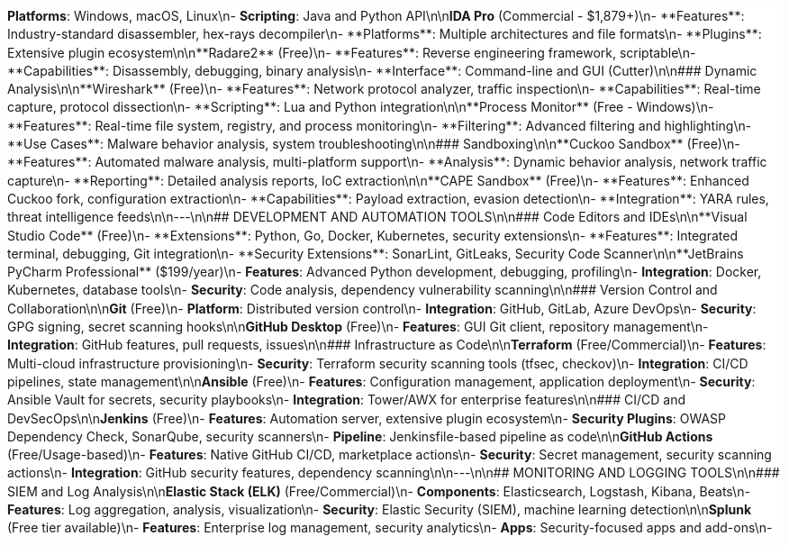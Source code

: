 **Platforms**: Windows, macOS, Linux\n- **Scripting**: Java and Python API\n\n**IDA Pro** (Commercial - $1,879+)\n- **Features**: Industry-standard disassembler, hex-rays decompiler\n- **Platforms**: Multiple architectures and file formats\n- **Plugins**: Extensive plugin ecosystem\n\n**Radare2** (Free)\n- **Features**: Reverse engineering framework, scriptable\n- **Capabilities**: Disassembly, debugging, binary analysis\n- **Interface**: Command-line and GUI (Cutter)\n\n### Dynamic Analysis\n\n**Wireshark** (Free)\n- **Features**: Network protocol analyzer, traffic inspection\n- **Capabilities**: Real-time capture, protocol dissection\n- **Scripting**: Lua and Python integration\n\n**Process Monitor** (Free - Windows)\n- **Features**: Real-time file system, registry, and process monitoring\n- **Filtering**: Advanced filtering and highlighting\n- **Use Cases**: Malware behavior analysis, system troubleshooting\n\n### Sandboxing\n\n**Cuckoo Sandbox** (Free)\n- **Features**: Automated malware analysis, multi-platform support\n- **Analysis**: Dynamic behavior analysis, network traffic capture\n- **Reporting**: Detailed analysis reports, IoC extraction\n\n**CAPE Sandbox** (Free)\n- **Features**: Enhanced Cuckoo fork, configuration extraction\n- **Capabilities**: Payload extraction, evasion detection\n- **Integration**: YARA rules, threat intelligence feeds\n\n---\n\n## DEVELOPMENT AND AUTOMATION TOOLS\n\n### Code Editors and IDEs\n\n**Visual Studio Code** (Free)\n- **Extensions**: Python, Go, Docker, Kubernetes, security extensions\n- **Features**: Integrated terminal, debugging, Git integration\n- **Security Extensions**: SonarLint, GitLeaks, Security Code Scanner\n\n**JetBrains PyCharm Professional** ($199/year)\n- **Features**: Advanced Python development, debugging, profiling\n- **Integration**: Docker, Kubernetes, database tools\n- **Security**: Code analysis, dependency vulnerability scanning\n\n### Version Control and Collaboration\n\n**Git** (Free)\n- **Platform**: Distributed version control\n- **Integration**: GitHub, GitLab, Azure DevOps\n- **Security**: GPG signing, secret scanning hooks\n\n**GitHub Desktop** (Free)\n- **Features**: GUI Git client, repository management\n- **Integration**: GitHub features, pull requests, issues\n\n### Infrastructure as Code\n\n**Terraform** (Free/Commercial)\n- **Features**: Multi-cloud infrastructure provisioning\n- **Security**: Terraform security scanning tools (tfsec, checkov)\n- **Integration**: CI/CD pipelines, state management\n\n**Ansible** (Free)\n- **Features**: Configuration management, application deployment\n- **Security**: Ansible Vault for secrets, security playbooks\n- **Integration**: Tower/AWX for enterprise features\n\n### CI/CD and DevSecOps\n\n**Jenkins** (Free)\n- **Features**: Automation server, extensive plugin ecosystem\n- **Security Plugins**: OWASP Dependency Check, SonarQube, security scanners\n- **Pipeline**: Jenkinsfile-based pipeline as code\n\n**GitHub Actions** (Free/Usage-based)\n- **Features**: Native GitHub CI/CD, marketplace actions\n- **Security**: Secret management, security scanning actions\n- **Integration**: GitHub security features, dependency scanning\n\n---\n\n## MONITORING AND LOGGING TOOLS\n\n### SIEM and Log Analysis\n\n**Elastic Stack (ELK)** (Free/Commercial)\n- **Components**: Elasticsearch, Logstash, Kibana, Beats\n- **Features**: Log aggregation, analysis, visualization\n- **Security**: Elastic Security (SIEM), machine learning detection\n\n**Splunk** (Free tier available)\n- **Features**: Enterprise log management, security analytics\n- **Apps**: Security-focused apps and add-ons\n-